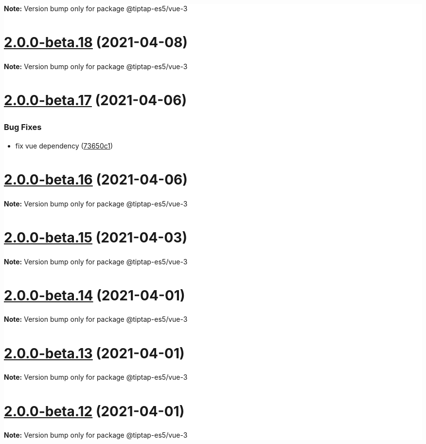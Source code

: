 **Note:** Version bump only for package @tiptap-es5/vue-3

# [2.0.0-beta.18](https://github.com/ueberdosis/tiptap/compare/@tiptap-es5/vue-3@2.0.0-beta.17...@tiptap-es5/vue-3@2.0.0-beta.18) (2021-04-08)

**Note:** Version bump only for package @tiptap-es5/vue-3

# [2.0.0-beta.17](https://github.com/ueberdosis/tiptap/compare/@tiptap-es5/vue-3@2.0.0-beta.16...@tiptap-es5/vue-3@2.0.0-beta.17) (2021-04-06)

### Bug Fixes

- fix vue dependency ([73650c1](https://github.com/ueberdosis/tiptap/commit/73650c12e0cc7be13705775a02c031e5e36ee4d1))

# [2.0.0-beta.16](https://github.com/ueberdosis/tiptap/compare/@tiptap-es5/vue-3@2.0.0-beta.15...@tiptap-es5/vue-3@2.0.0-beta.16) (2021-04-06)

**Note:** Version bump only for package @tiptap-es5/vue-3

# [2.0.0-beta.15](https://github.com/ueberdosis/tiptap/compare/@tiptap-es5/vue-3@2.0.0-beta.14...@tiptap-es5/vue-3@2.0.0-beta.15) (2021-04-03)

**Note:** Version bump only for package @tiptap-es5/vue-3

# [2.0.0-beta.14](https://github.com/ueberdosis/tiptap/compare/@tiptap-es5/vue-3@2.0.0-beta.13...@tiptap-es5/vue-3@2.0.0-beta.14) (2021-04-01)

**Note:** Version bump only for package @tiptap-es5/vue-3

# [2.0.0-beta.13](https://github.com/ueberdosis/tiptap/compare/@tiptap-es5/vue-3@2.0.0-beta.12...@tiptap-es5/vue-3@2.0.0-beta.13) (2021-04-01)

**Note:** Version bump only for package @tiptap-es5/vue-3

# [2.0.0-beta.12](https://github.com/ueberdosis/tiptap/compare/@tiptap-es5/vue-3@2.0.0-beta.11...@tiptap-es5/vue-3@2.0.0-beta.12) (2021-04-01)

**Note:** Version bump only for package @tiptap-es5/vue-3
